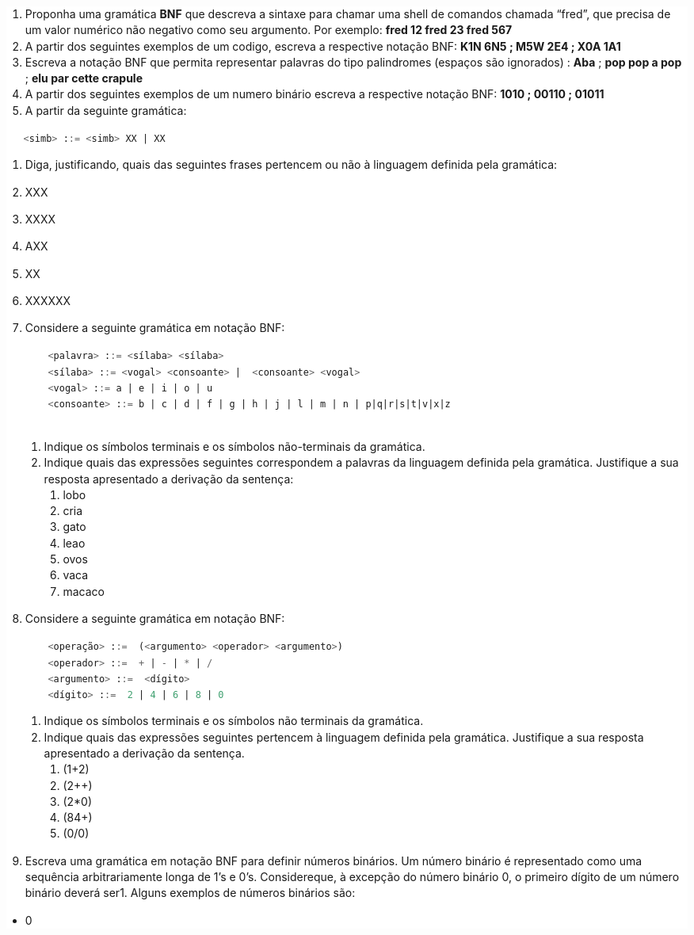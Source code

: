 1. Proponha uma gramática **BNF** que descreva a sintaxe para chamar uma shell de comandos chamada “fred”, que precisa de um valor numérico não negativo como seu argumento. Por exemplo: **fred 12        fred 23        fred 567**
1. A partir dos seguintes exemplos de um codigo, escreva a respective notação BNF: **K1N 6N5  ;  M5W 2E4 ;  X0A 1A1**
1. Escreva a notação BNF que permita representar palavras do tipo palindromes \(espaços são ignorados\) :  **Aba**  ;   **pop    pop a pop**  ;  **elu par cette crapule**
1. A partir dos seguintes exemplos de um numero binário  escreva a respective notação BNF:  **1010 ; 00110 ; 01011**
1. A partir da seguinte gramática:

 ```sql
    <simb> ::= <simb> XX | XX
 ```
 
 1. Diga, justificando, quais das seguintes frases pertencem ou não à linguagem definida pela gramática:
  
   1.  XXX
   1. XXXX
   1. AXX
   1. XX
   1. XXXXXX
   
1. Considere a seguinte gramática em notação BNF:
   
   ```sql 
       <palavra> ::= <sílaba> <sílaba>
       <sílaba> ::= <vogal> <consoante> |  <consoante> <vogal> 
       <vogal> ::= a | e | i | o | u
       <consoante> ::= b | c | d | f | g | h | j | l | m | n | p|q|r|s|t|v|x|z
       
    ```
    1. Indique os símbolos terminais e os símbolos não-terminais da gramática.
    1. Indique quais das expressões seguintes correspondem a palavras da
linguagem definida pela gramática. Justifique a sua resposta apresentado a derivação da sentença:
		1. lobo
		1. cria
		1. gato
		1. leao
		1. ovos
		1. vaca
		1. macaco

1. Considere a seguinte gramática em notação BNF:

	```sql 
		<operação> ::=  (<argumento> <operador> <argumento>) 
		<operador> ::=  + | - | * | /
		<argumento> ::=  <dígito>
		<dígito> ::=  2 | 4 | 6 | 8 | 0
	```
		
	1. Indique os símbolos terminais e os símbolos não terminais da gramática.
	1. Indique quais das expressões seguintes pertencem à linguagem definida pela gramática. Justifique a sua resposta apresentado a derivação da sentença.
		1. (1+2) 
		2. (2++) 
		3. (2*0) 
		4. (84+) 
		5. (0/0)

1. Escreva uma gramática em notação BNF para definir números binários. Um número binário é representado como uma sequência arbitrariamente longa de 1’s e 0’s. Considereque, à excepção do número binário 0, o primeiro dígito de um número binário deverá ser1. Alguns exemplos de números binários são:
 * 0
   ```